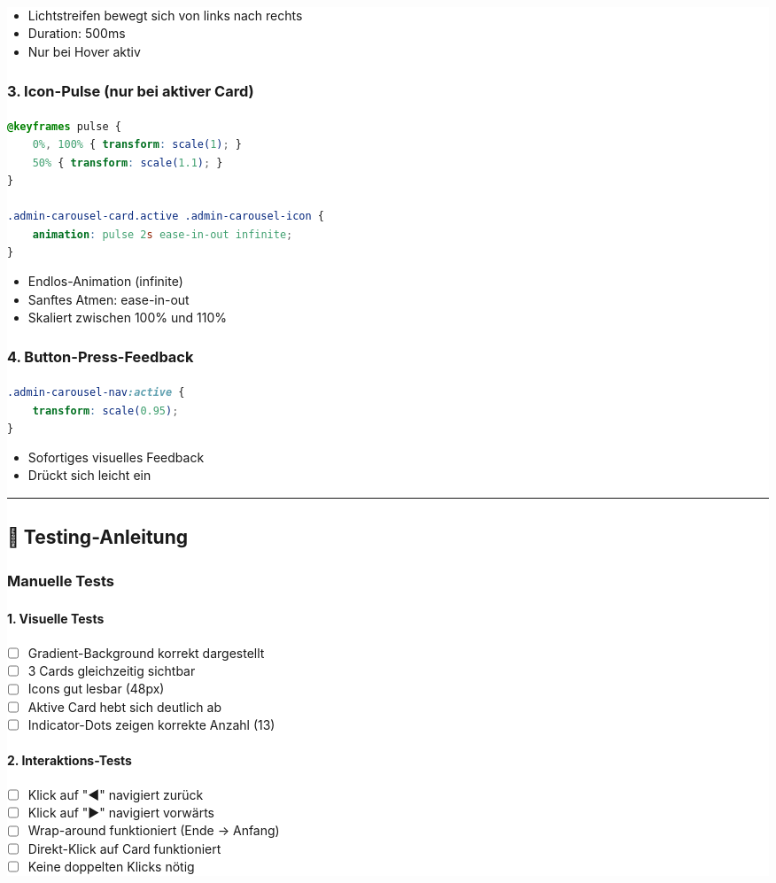 - Lichtstreifen bewegt sich von links nach rechts
- Duration: 500ms
- Nur bei Hover aktiv

### 3. **Icon-Pulse (nur bei aktiver Card)**

```css
@keyframes pulse {
    0%, 100% { transform: scale(1); }
    50% { transform: scale(1.1); }
}

.admin-carousel-card.active .admin-carousel-icon {
    animation: pulse 2s ease-in-out infinite;
}
```

- Endlos-Animation (infinite)
- Sanftes Atmen: ease-in-out
- Skaliert zwischen 100% und 110%

### 4. **Button-Press-Feedback**

```css
.admin-carousel-nav:active {
    transform: scale(0.95);
}
```

- Sofortiges visuelles Feedback
- Drückt sich leicht ein

---

## 🧪 Testing-Anleitung

### Manuelle Tests

#### 1. **Visuelle Tests**

- [ ] Gradient-Background korrekt dargestellt
- [ ] 3 Cards gleichzeitig sichtbar
- [ ] Icons gut lesbar (48px)
- [ ] Aktive Card hebt sich deutlich ab
- [ ] Indicator-Dots zeigen korrekte Anzahl (13)

#### 2. **Interaktions-Tests**

- [ ] Klick auf "◄" navigiert zurück
- [ ] Klick auf "►" navigiert vorwärts
- [ ] Wrap-around funktioniert (Ende → Anfang)
- [ ] Direkt-Klick auf Card funktioniert
- [ ] Keine doppelten Klicks nötig
